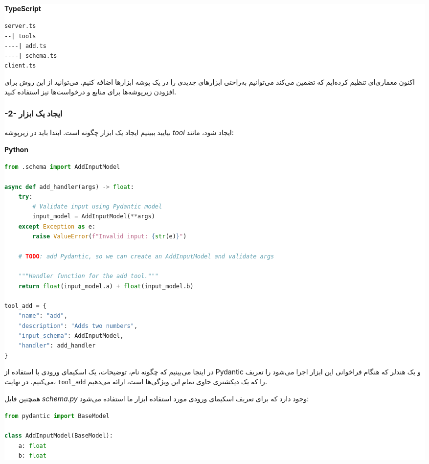 **TypeScript**

```text
server.ts
--| tools
----| add.ts
----| schema.ts
client.ts
```

اکنون معماری‌ای تنظیم کرده‌ایم که تضمین می‌کند می‌توانیم به‌راحتی ابزارهای جدیدی را در یک پوشه ابزارها اضافه کنیم. می‌توانید از این روش برای افزودن زیرپوشه‌ها برای منابع و درخواست‌ها نیز استفاده کنید.

### -2- ایجاد یک ابزار

بیایید ببینیم ایجاد یک ابزار چگونه است. ابتدا باید در زیرپوشه *tool* ایجاد شود، مانند:

**Python**

```python
from .schema import AddInputModel

async def add_handler(args) -> float:
    try:
        # Validate input using Pydantic model
        input_model = AddInputModel(**args)
    except Exception as e:
        raise ValueError(f"Invalid input: {str(e)}")

    # TODO: add Pydantic, so we can create an AddInputModel and validate args

    """Handler function for the add tool."""
    return float(input_model.a) + float(input_model.b)

tool_add = {
    "name": "add",
    "description": "Adds two numbers",
    "input_schema": AddInputModel,
    "handler": add_handler 
}
```

در اینجا می‌بینیم که چگونه نام، توضیحات، یک اسکیمای ورودی با استفاده از Pydantic و یک هندلر که هنگام فراخوانی این ابزار اجرا می‌شود را تعریف می‌کنیم. در نهایت، `tool_add` را که یک دیکشنری حاوی تمام این ویژگی‌ها است، ارائه می‌دهیم.

همچنین فایل *schema.py* وجود دارد که برای تعریف اسکیمای ورودی مورد استفاده ابزار ما استفاده می‌شود:

```python
from pydantic import BaseModel

class AddInputModel(BaseModel):
    a: float
    b: float
```
